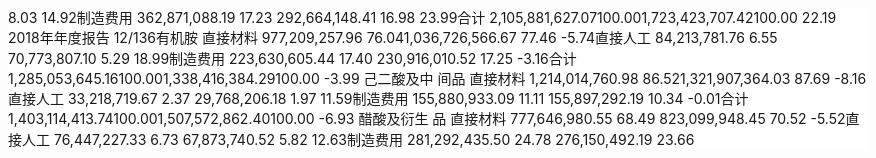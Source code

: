 8.03
14.92制造费用
362,871,088.19
17.23
292,664,148.41
16.98
23.99合计
2,105,881,627.07100.001,723,423,707.42100.00
22.19
2018年年度报告
12/136有机胺
直接材料
977,209,257.96
76.041,036,726,566.67
77.46
-5.74直接人工
84,213,781.76
6.55
70,773,807.10
5.29
18.99制造费用
223,630,605.44
17.40
230,916,010.52
17.25
-3.16合计
1,285,053,645.16100.001,338,416,384.29100.00
-3.99
己二酸及中
间品
直接材料
1,214,014,760.98
86.521,321,907,364.03
87.69
-8.16直接人工
33,218,719.67
2.37
29,768,206.18
1.97
11.59制造费用
155,880,933.09
11.11
155,897,292.19
10.34
-0.01合计
1,403,114,413.74100.001,507,572,862.40100.00
-6.93
醋酸及衍生
品
直接材料
777,646,980.55
68.49
823,099,948.45
70.52
-5.52直接人工
76,447,227.33
6.73
67,873,740.52
5.82
12.63制造费用
281,292,435.50
24.78
276,150,492.19
23.66